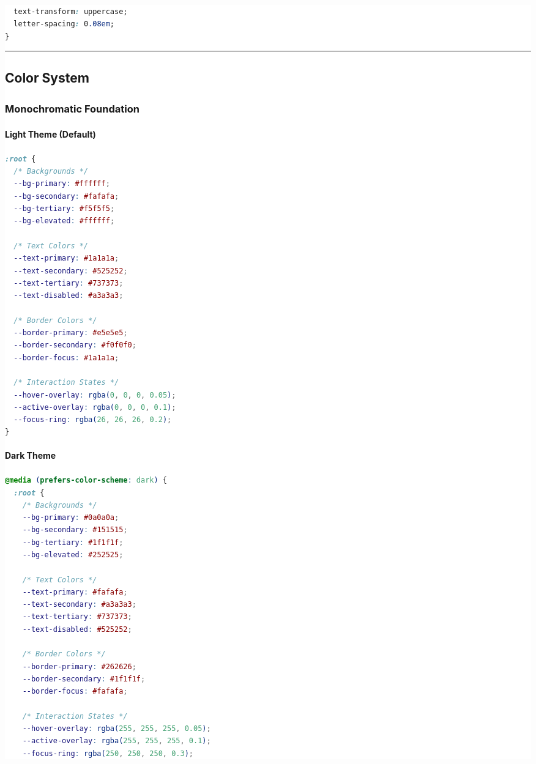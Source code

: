```css
  text-transform: uppercase;
  letter-spacing: 0.08em;
}
```

---

## Color System

### Monochromatic Foundation

#### Light Theme (Default)
```css
:root {
  /* Backgrounds */
  --bg-primary: #ffffff;
  --bg-secondary: #fafafa;
  --bg-tertiary: #f5f5f5;
  --bg-elevated: #ffffff;
  
  /* Text Colors */
  --text-primary: #1a1a1a;
  --text-secondary: #525252;
  --text-tertiary: #737373;
  --text-disabled: #a3a3a3;
  
  /* Border Colors */
  --border-primary: #e5e5e5;
  --border-secondary: #f0f0f0;
  --border-focus: #1a1a1a;
  
  /* Interaction States */
  --hover-overlay: rgba(0, 0, 0, 0.05);
  --active-overlay: rgba(0, 0, 0, 0.1);
  --focus-ring: rgba(26, 26, 26, 0.2);
}
```

#### Dark Theme
```css
@media (prefers-color-scheme: dark) {
  :root {
    /* Backgrounds */
    --bg-primary: #0a0a0a;
    --bg-secondary: #151515;
    --bg-tertiary: #1f1f1f;
    --bg-elevated: #252525;
    
    /* Text Colors */
    --text-primary: #fafafa;
    --text-secondary: #a3a3a3;
    --text-tertiary: #737373;
    --text-disabled: #525252;
    
    /* Border Colors */
    --border-primary: #262626;
    --border-secondary: #1f1f1f;
    --border-focus: #fafafa;
    
    /* Interaction States */
    --hover-overlay: rgba(255, 255, 255, 0.05);
    --active-overlay: rgba(255, 255, 255, 0.1);
    --focus-ring: rgba(250, 250, 250, 0.3);
```